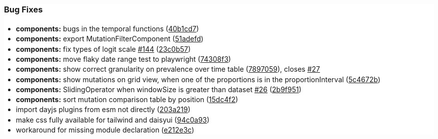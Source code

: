 
### Bug Fixes

* **components:** bugs in the temporal functions ([40b1cd7](https://github.com/GenSpectrum/dashboard-components/commit/40b1cd7c86b0408bba4a7644b3bf93f9dbb3cf34))
* **components:** export MutationFilterComponent ([51adefd](https://github.com/GenSpectrum/dashboard-components/commit/51adefd029e3312f9805ad958b573ca2bd1b0252))
* **components:** fix types of logit scale [#144](https://github.com/GenSpectrum/dashboard-components/issues/144) ([23c0b57](https://github.com/GenSpectrum/dashboard-components/commit/23c0b572748fc514972a1b22defe6592c2526f66))
* **components:** move flaky date range test to playwright ([74308f3](https://github.com/GenSpectrum/dashboard-components/commit/74308f33686580b34bcd9c3280820864f36861db))
* **components:** show correct granularity on prevalence over time table ([7897059](https://github.com/GenSpectrum/dashboard-components/commit/7897059d50b49f8e07a841a1080dae295163160e)), closes [#27](https://github.com/GenSpectrum/dashboard-components/issues/27)
* **components:** show mutations on grid view, when one of the proportions is in the proportionInterval ([5c4672b](https://github.com/GenSpectrum/dashboard-components/commit/5c4672ba99b3d975bd69de29fbbb52d760daa3fa))
* **components:** SlidingOperator when windowSize is greater than dataset [#26](https://github.com/GenSpectrum/dashboard-components/issues/26) ([2b9f951](https://github.com/GenSpectrum/dashboard-components/commit/2b9f9519ed5edc4fc3cb0c4a3ee979720e98ad05))
* **components:** sort mutation comparison table by position ([15dc4f2](https://github.com/GenSpectrum/dashboard-components/commit/15dc4f27b872be70d9f9c232b7ea88f5a355780d))
* import dayjs plugins from esm not directly ([203a219](https://github.com/GenSpectrum/dashboard-components/commit/203a219063d49725b76f3cc8cf5ae2970834b80f))
* make css fully available for tailwind and daisyui ([94c0a93](https://github.com/GenSpectrum/dashboard-components/commit/94c0a9396ebc919ca5250efcab167bc9cd2034d6))
* workaround for missing module declaration ([e212e3c](https://github.com/GenSpectrum/dashboard-components/commit/e212e3c471425c075b1761a40199deaaf61a7762))
